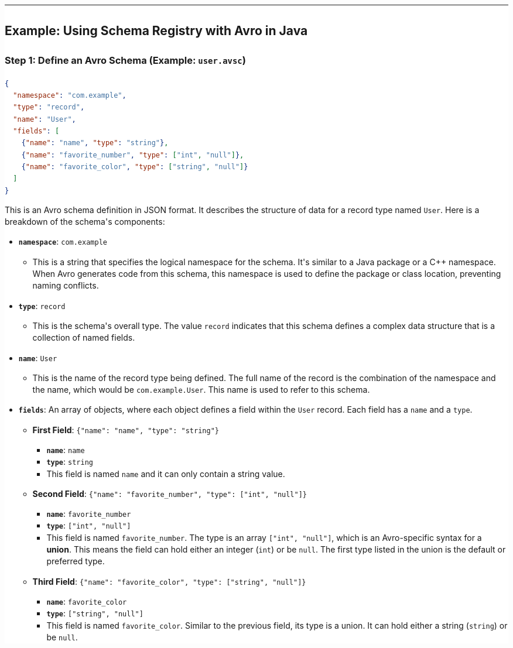 ***

## Example: Using Schema Registry with Avro in Java

### Step 1: Define an Avro Schema (Example: `user.avsc`)

```json
{
  "namespace": "com.example",
  "type": "record",
  "name": "User",
  "fields": [
    {"name": "name", "type": "string"},
    {"name": "favorite_number", "type": ["int", "null"]},
    {"name": "favorite_color", "type": ["string", "null"]}
  ]
}
```

This is an Avro schema definition in JSON format. It describes the structure of data for a record type named `User`. Here is a breakdown of the schema's components:

* **`namespace`**: `com.example`
    * This is a string that specifies the logical namespace for the schema. It's similar to a Java package or a C++ namespace. When Avro generates code from this schema, this namespace is used to define the package or class location, preventing naming conflicts.

* **`type`**: `record`
    * This is the schema's overall type. The value `record` indicates that this schema defines a complex data structure that is a collection of named fields.

* **`name`**: `User`
    * This is the name of the record type being defined. The full name of the record is the combination of the namespace and the name, which would be `com.example.User`. This name is used to refer to this schema.

* **`fields`**: An array of objects, where each object defines a field within the `User` record. Each field has a `name` and a `type`.

    * **First Field**: `{"name": "name", "type": "string"}`
        * **`name`**: `name`
        * **`type`**: `string`
        * This field is named `name` and it can only contain a string value.

    * **Second Field**: `{"name": "favorite_number", "type": ["int", "null"]}`
        * **`name`**: `favorite_number`
        * **`type`**: `["int", "null"]`
        * This field is named `favorite_number`. The type is an array `["int", "null"]`, which is an Avro-specific syntax for a **union**. This means the field can hold either an integer (`int`) or be `null`. The first type listed in the union is the default or preferred type.

    * **Third Field**: `{"name": "favorite_color", "type": ["string", "null"]}`
        * **`name`**: `favorite_color`
        * **`type`**: `["string", "null"]`
        * This field is named `favorite_color`. Similar to the previous field, its type is a union. It can hold either a string (`string`) or be `null`.
